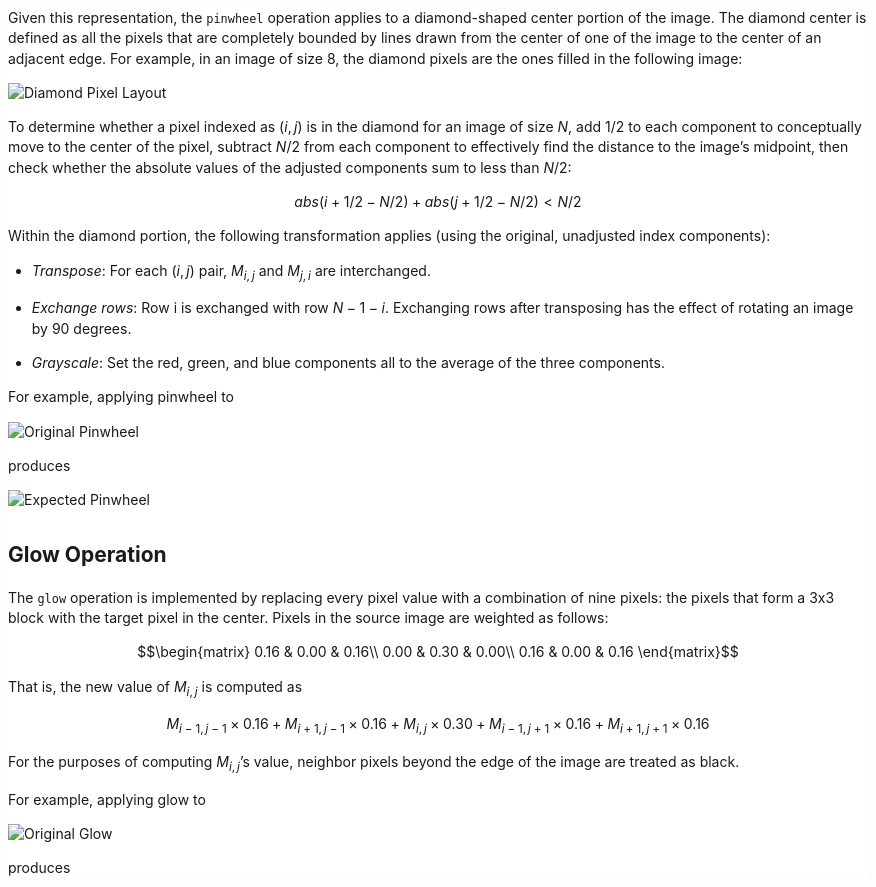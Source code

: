 Given this representation, the `pinwheel` operation applies to a diamond-shaped center portion of the image. The diamond center is defined as all the pixels that are completely bounded by lines drawn from the center of one of the image to the center of an adjacent edge. For example, in an image of size 8, the diamond pixels are the ones filled in the following image:

![Diamond Pixel Layout](./images/pict_2.svg)

To determine whether a pixel indexed as $(i,j)$ is in the diamond for an image of size $N$, add $1/2$ to each component to conceptually move to the center of the pixel, subtract $N/2$ from each component to effectively find the distance to the image’s midpoint, then check whether the absolute values of the adjusted components sum to less than $N/2$:

$$abs(i+1/2-N/2) + abs(j+1/2-N/2) < N/2$$

Within the diamond portion, the following transformation applies (using the original, unadjusted index components):

- *Transpose*: For each $(i,j)$ pair, $M_{i,j}$ and $M_{j,i}$ are interchanged.

- *Exchange rows*: Row i is exchanged with row $N-1-i$. Exchanging rows after transposing has the effect of rotating an image by 90 degrees.

- *Grayscale*: Set the red, green, and blue components all to the average of the three components.

For example, applying pinwheel to

![Original Pinwheel](./images/pinwheel_orig_96.png)

produces

![Expected Pinwheel](./images/pinwheel_expected_96.png)

## Glow Operation

The `glow` operation is implemented by replacing every pixel value with a combination of nine pixels: the pixels that form a 3x3 block with the target pixel in the center. Pixels in the source image are weighted as follows:

$$\begin{matrix}
0.16 & 0.00 & 0.16\\
0.00 & 0.30 & 0.00\\
0.16 & 0.00 & 0.16
\end{matrix}$$

That is, the new value of $M_{i,j}$ is computed as

$$M_{i-1,j-1} \times 0.16 + M_{i+1,j-1} \times 0.16 + M_{i,j} \times 0.30 + M_{i-1,j+1} \times 0.16 + M_{i+1,j+1} \times 0.16$$

For the purposes of computing $M_{i,j}$’s value, neighbor pixels beyond the edge of the image are treated as black.

For example, applying glow to

![Original Glow](./images/glow_orig_96.png)

produces
